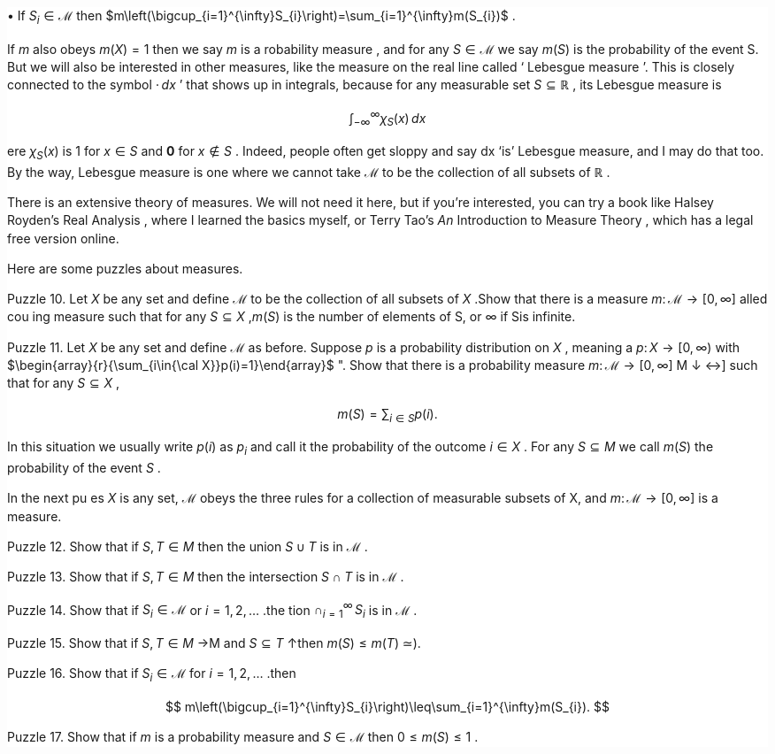 • If $S_{i}\in{\mathcal{M}}$ then $m\left(\bigcup_{i=1}^{\infty}S_{i}\right)=\sum_{i=1}^{\infty}m(S_{i})$ .  

If $m$ also obeys $m(X)=1$ then we say $m$ is a robability measure , and for any $S\in{\mathcal{M}}$ we say $m(S)$ is the probability of the event S. But we will also be interested in other measures, like the measure on the real line called ‘ Lebesgue measure ’. This is closely connected to the symbol $\cdot\,d x$ ’ that shows up in integrals, because for any measurable set $S\subseteq\mathbb{R}$ , its Lebesgue measure is  

$$
\int_{-\infty}^{\infty}\chi_{S}(x)\,d x
$$  

ere $\chi_{S}(x)$ is $1$ for $x\in S$ and $\boldsymbol{0}$ for $x\not\in S$ . Indeed, people often get sloppy and say dx ‘is’ Lebesgue measure, and I may do that too. By the way, Lebesgue measure is one where we cannot take $\mathcal{M}$ to be the collection of all subsets of $\mathbb{R}$ .  

There is an extensive theory of measures. We will not need it here, but if you’re interested, you can try a book like Halsey Royden’s Real Analysis , where I learned the basics myself, or Terry Tao’s $A n$ Introduction to Measure Theory , which has a legal free version online.  

Here are some puzzles about measures.  

Puzzle 10. Let $X$ be any set and define $\mathcal{M}$ to be the collection of all subsets of $X$ .Show that there is a measure $m\colon\mathcal{M}\rightarrow[0,\infty]$ alled cou ing measure such that for any $S\subseteq X$ ,$m(S)$ is the number of elements of S, or $\infty$ if Sis infinite.  

Puzzle 11. Let $X$ be any set and define $\mathcal{M}$ as before. Suppose $p$ is a probability distribution on $X$ , meaning a $p\colon X\to[0,\infty)$ with $\begin{array}{r}{\sum_{i\in{\cal X}}p(i)=1}\end{array}$ ". Show that there is a probability measure $m\colon\mathcal{M}\rightarrow[0,\infty]$ M ↓ ↔] such that for any $S\subseteq X$ ,  

$$
m(S)=\sum_{i\in S}p(i).
$$  

In this situation we usually write $p(i)$ as $p_{i}$ and call it the probability of the outcome $i\in X$ . For any $S\subseteq M$ we call $m(S)$ the probability of the event $S$ .  

In the next pu es $X$ is any set, $\mathcal{M}$ obeys the three rules for a collection of measurable subsets of X, and $m\colon\mathcal{M}\rightarrow[0,\infty]$ is a measure.  

Puzzle 12. Show that if $S,T\in M$ then the union $S\cup T$ is in $\mathcal{M}$ .  

Puzzle 13. Show that if $S,T\in M$ then the intersection $S\cap T$ is in $\mathcal{M}$ .  

Puzzle 14. Show that if $S_{i}\in\mathcal{M}$ or $i=1,2,\dots$ .the tion $\cap_{i=1}^{\infty}\,S_{i}$ is in $\mathcal{M}$ .  

Puzzle 15. Show that if $S,T\in M$ →M and $S\subseteq T$ ↑then $m(S)\leq m(T)$ ≃).  

Puzzle 16. Show that if $S_{i}\in\mathcal{M}$ for $i=1,2,\dots$ .then  

$$
m\left(\bigcup_{i=1}^{\infty}S_{i}\right)\leq\sum_{i=1}^{\infty}m(S_{i}).
$$  

Puzzle 17. Show that if ${\mathit{m}}$ is a probability measure and $S\in{\mathcal{M}}$ then $0\leq m(S)\leq1$ .  
